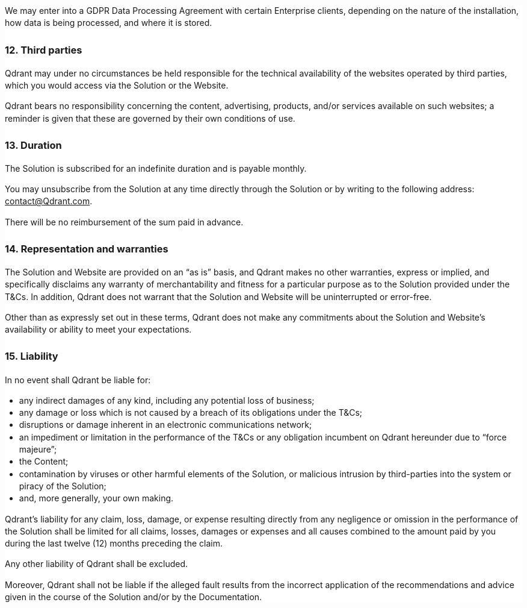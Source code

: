 We may enter into a GDPR Data Processing Agreement with certain Enterprise clients, depending on the nature of the installation, how data is being processed, and where it is stored.


### 12. Third parties

Qdrant may under no circumstances be held responsible for the technical availability of the websites operated by third parties, which you would access via the Solution or the Website.

Qdrant bears no responsibility concerning the content, advertising, products, and/or services available on such websites; a reminder is given that these are governed by their own conditions of use.


### 13. Duration

The Solution is subscribed for an indefinite duration and is payable monthly.

You may unsubscribe from the Solution at any time directly through the Solution or by writing to the following address: contact@Qdrant.com.

There will be no reimbursement of the sum paid in advance.


### 14. Representation and warranties

The Solution and Website are provided on an “as is” basis, and Qdrant makes no other warranties, express or implied, and specifically disclaims any warranty of merchantability and fitness for a particular purpose as to the Solution provided under the T&Cs. In addition, Qdrant does not warrant that the Solution and Website will be uninterrupted or error-free.

Other than as expressly set out in these terms, Qdrant does not make any commitments about the Solution and Website’s availability or ability to meet your expectations.


### 15. Liability

In no event shall Qdrant be liable for:


* any indirect damages of any kind, including any potential loss of business;
* any damage or loss which is not caused by a breach of its obligations under the T&Cs;
* disruptions or damage inherent in an electronic communications network;
* an impediment or limitation in the performance of the T&Cs or any obligation incumbent on Qdrant hereunder due to “force majeure”;
* the Content;
* contamination by viruses or other harmful elements of the Solution, or malicious intrusion by third-parties into the system or piracy of the Solution;
* and, more generally, your own making.

Qdrant’s liability for any claim, loss, damage, or expense resulting directly from any negligence or omission in the performance of the Solution shall be limited for all claims, losses, damages or expenses and all causes combined to the amount paid by you during the last twelve (12) months preceding the claim.

Any other liability of Qdrant shall be excluded.

Moreover, Qdrant shall not be liable if the alleged fault results from the incorrect application of the recommendations and advice given in the course of the Solution and/or by the Documentation.
